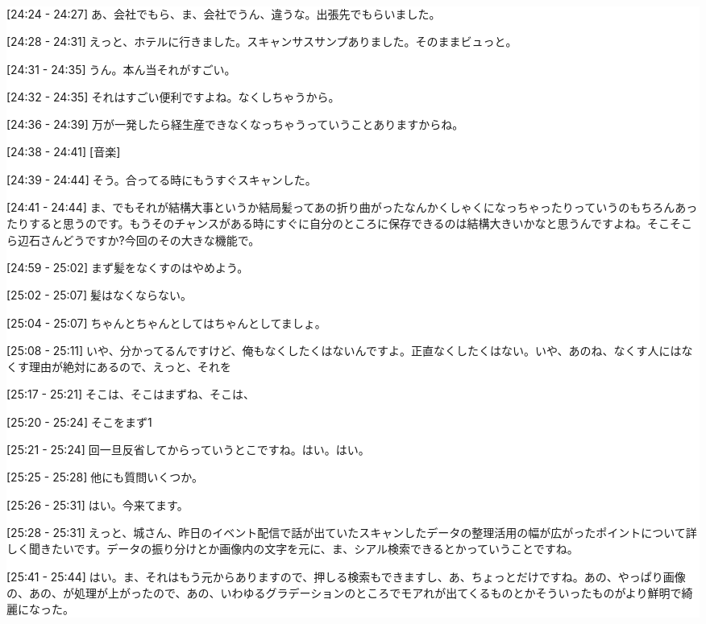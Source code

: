 [24:24 - 24:27]
あ、会社でもら、ま、会社でうん、違うな。出張先でもらいました。

[24:28 - 24:31]
えっと、ホテルに行きました。スキャンサスサンプありました。そのままビュっと。

[24:31 - 24:35]
うん。本ん当それがすごい。

[24:32 - 24:35]
それはすごい便利ですよね。なくしちゃうから。

[24:36 - 24:39]
万が一発したら経生産できなくなっちゃうっていうことありますからね。

[24:38 - 24:41]
[音楽]

[24:39 - 24:44]
そう。合ってる時にもうすぐスキャンした。

[24:41 - 24:44]
ま、でもそれが結構大事というか結局髪ってあの折り曲がったなんかくしゃくになっちゃったりっていうのもちろんあったりすると思うのです。もうそのチャンスがある時にすぐに自分のところに保存できるのは結構大きいかなと思うんですよね。そこそこら辺石さんどうですか?今回のその大きな機能で。

[24:59 - 25:02]
まず髪をなくすのはやめよう。

[25:02 - 25:07]
髪はなくならない。

[25:04 - 25:07]
ちゃんとちゃんとしてはちゃんとしてましょ。

[25:08 - 25:11]
いや、分かってるんですけど、俺もなくしたくはないんですよ。正直なくしたくはない。いや、あのね、なくす人にはなくす理由が絶対にあるので、えっと、それを

[25:17 - 25:21]
そこは、そこはまずね、そこは、

[25:20 - 25:24]
そこをまず1

[25:21 - 25:24]
回一旦反省してからっていうとこですね。はい。はい。

[25:25 - 25:28]
他にも質問いくつか。

[25:26 - 25:31]
はい。今来てます。

[25:28 - 25:31]
えっと、城さん、昨日のイベント配信で話が出ていたスキャンしたデータの整理活用の幅が広がったポイントについて詳しく聞きたいです。データの振り分けとか画像内の文字を元に、ま、シアル検索できるとかっていうことですね。

[25:41 - 25:44]
はい。ま、それはもう元からありますので、押しる検索もできますし、あ、ちょっとだけですね。あの、やっぱり画像の、あの、が処理が上がったので、あの、いわゆるグラデーションのところでモアれが出てくるものとかそういったものがより鮮明で綺麗になった。
